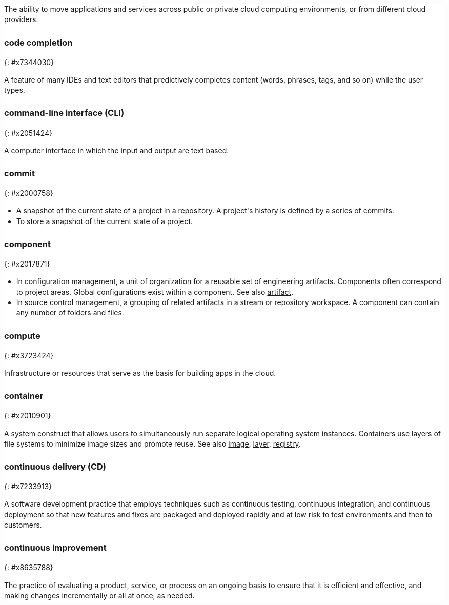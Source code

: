 The ability to move applications and services across public or private cloud computing environments, or from different cloud providers.

### code completion
{: #x7344030}

A feature of many IDEs and text editors that predictively completes content (words, phrases, tags, and so on) while the user types.

### command-line interface (CLI)
{: #x2051424}

A computer interface in which the input and output are text based.

### commit
{: #x2000758}

- A snapshot of the current state of a project in a repository. A project's history is defined by a series of commits.
- To store a snapshot of the current state of a project.

### component
{: #x2017871}

- In configuration management, a unit of organization for a reusable set of engineering artifacts. Components often correspond to project areas. Global configurations exist within a component. See also [artifact](#x2262995).
- In source control management, a grouping of related artifacts in a stream or repository workspace. A component can contain any number of folders and files.

### compute
{: #x3723424}

Infrastructure or resources that serve as the basis for building apps in the cloud.

### container
{: #x2010901}

A system construct that allows users to simultaneously run separate logical operating system instances. Containers use layers of file systems to minimize image sizes and promote reuse. See also [image](#x2024928), [layer](#x2028320), [registry](#x2064940).

### continuous delivery (CD)
{: #x7233913}

A software development practice that employs techniques such as continuous testing, continuous integration, and continuous deployment so that new features and fixes are packaged and deployed rapidly and at low risk to test environments and then to customers.

### continuous improvement
{: #x8635788}

The practice of evaluating a product, service, or process on an ongoing basis to ensure that it is efficient and effective, and making changes incrementally or all at once, as needed.
